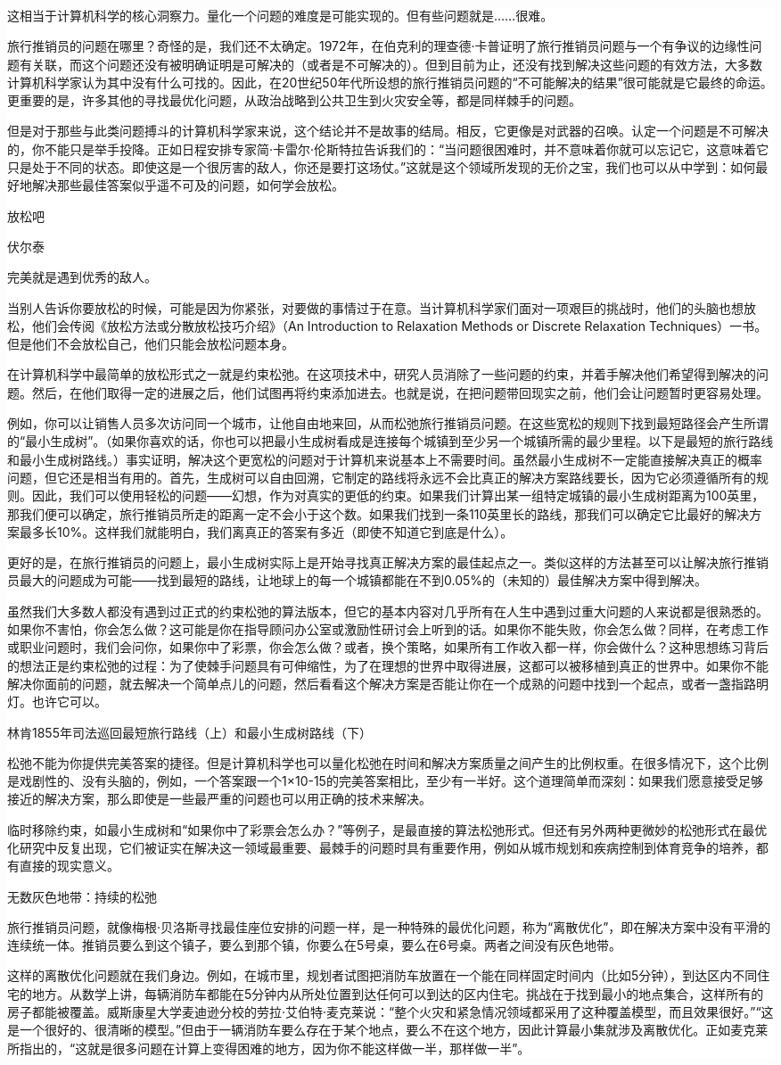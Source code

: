 这相当于计算机科学的核心洞察力。量化一个问题的难度是可能实现的。但有些问题就是……很难。

旅行推销员的问题在哪里？奇怪的是，我们还不太确定。1972年，在伯克利的理查德·卡普证明了旅行推销员问题与一个有争议的边缘性问题有关联，而这个问题还没有被明确证明是可解决的（或者是不可解决的）。但到目前为止，还没有找到解决这些问题的有效方法，大多数计算机科学家认为其中没有什么可找的。因此，在20世纪50年代所设想的旅行推销员问题的“不可能解决的结果”很可能就是它最终的命运。更重要的是，许多其他的寻找最优化问题，从政治战略到公共卫生到火灾安全等，都是同样棘手的问题。

但是对于那些与此类问题搏斗的计算机科学家来说，这个结论并不是故事的结局。相反，它更像是对武器的召唤。认定一个问题是不可解决的，你不能只是举手投降。正如日程安排专家简·卡雷尔·伦斯特拉告诉我们的：“当问题很困难时，并不意味着你就可以忘记它，这意味着它只是处于不同的状态。即使这是一个很厉害的敌人，你还是要打这场仗。”这就是这个领域所发现的无价之宝，我们也可以从中学到：如何最好地解决那些最佳答案似乎遥不可及的问题，如何学会放松。





放松吧


伏尔泰

完美就是遇到优秀的敌人。

当别人告诉你要放松的时候，可能是因为你紧张，对要做的事情过于在意。当计算机科学家们面对一项艰巨的挑战时，他们的头脑也想放松，他们会传阅《放松方法或分散放松技巧介绍》（An Introduction to Relaxation Methods or Discrete Relaxation Techniques）一书。但是他们不会放松自己，他们只能会放松问题本身。

在计算机科学中最简单的放松形式之一就是约束松弛。在这项技术中，研究人员消除了一些问题的约束，并着手解决他们希望得到解决的问题。然后，在他们取得一定的进展之后，他们试图再将约束添加进去。也就是说，在把问题带回现实之前，他们会让问题暂时更容易处理。

例如，你可以让销售人员多次访问同一个城市，让他自由地来回，从而松弛旅行推销员问题。在这些宽松的规则下找到最短路径会产生所谓的“最小生成树”。（如果你喜欢的话，你也可以把最小生成树看成是连接每个城镇到至少另一个城镇所需的最少里程。以下是最短的旅行路线和最小生成树路线。）事实证明，解决这个更宽松的问题对于计算机来说基本上不需要时间。虽然最小生成树不一定能直接解决真正的概率问题，但它还是相当有用的。首先，生成树可以自由回溯，它制定的路线将永远不会比真正的解决方案路线要长，因为它必须遵循所有的规则。因此，我们可以使用轻松的问题——幻想，作为对真实的更低的约束。如果我们计算出某一组特定城镇的最小生成树距离为100英里，那我们便可以确定，旅行推销员所走的距离一定不会小于这个数。如果我们找到一条110英里长的路线，那我们可以确定它比最好的解决方案最多长10%。这样我们就能明白，我们离真正的答案有多近（即使不知道它到底是什么）。

更好的是，在旅行推销员的问题上，最小生成树实际上是开始寻找真正解决方案的最佳起点之一。类似这样的方法甚至可以让解决旅行推销员最大的问题成为可能——找到最短的路线，让地球上的每一个城镇都能在不到0.05%的（未知的）最佳解决方案中得到解决。

虽然我们大多数人都没有遇到过正式的约束松弛的算法版本，但它的基本内容对几乎所有在人生中遇到过重大问题的人来说都是很熟悉的。如果你不害怕，你会怎么做？这可能是你在指导顾问办公室或激励性研讨会上听到的话。如果你不能失败，你会怎么做？同样，在考虑工作或职业问题时，我们会问你，如果你中了彩票，你会怎么做？或者，换个策略，如果所有工作收入都一样，你会做什么？这种思想练习背后的想法正是约束松弛的过程：为了使棘手问题具有可伸缩性，为了在理想的世界中取得进展，这都可以被移植到真正的世界中。如果你不能解决你面前的问题，就去解决一个简单点儿的问题，然后看看这个解决方案是否能让你在一个成熟的问题中找到一个起点，或者一盏指路明灯。也许它可以。




林肯1855年司法巡回最短旅行路线（上）和最小生成树路线（下）


松弛不能为你提供完美答案的捷径。但是计算机科学也可以量化松弛在时间和解决方案质量之间产生的比例权重。在很多情况下，这个比例是戏剧性的、没有头脑的，例如，一个答案跟一个1×10-15的完美答案相比，至少有一半好。这个道理简单而深刻：如果我们愿意接受足够接近的解决方案，那么即使是一些最严重的问题也可以用正确的技术来解决。

临时移除约束，如最小生成树和“如果你中了彩票会怎么办？”等例子，是最直接的算法松弛形式。但还有另外两种更微妙的松弛形式在最优化研究中反复出现，它们被证实在解决这一领域最重要、最棘手的问题时具有重要作用，例如从城市规划和疾病控制到体育竞争的培养，都有直接的现实意义。





无数灰色地带：持续的松弛


旅行推销员问题，就像梅根·贝洛斯寻找最佳座位安排的问题一样，是一种特殊的最优化问题，称为“离散优化”，即在解决方案中没有平滑的连续统一体。推销员要么到这个镇子，要么到那个镇，你要么在5号桌，要么在6号桌。两者之间没有灰色地带。

这样的离散优化问题就在我们身边。例如，在城市里，规划者试图把消防车放置在一个能在同样固定时间内（比如5分钟），到达区内不同住宅的地方。从数学上讲，每辆消防车都能在5分钟内从所处位置到达任何可以到达的区内住宅。挑战在于找到最小的地点集合，这样所有的房子都能被覆盖。威斯康星大学麦迪逊分校的劳拉·艾伯特·麦克莱说：“整个火灾和紧急情况领域都采用了这种覆盖模型，而且效果很好。”“这是一个很好的、很清晰的模型。”但由于一辆消防车要么存在于某个地点，要么不在这个地方，因此计算最小集就涉及离散优化。正如麦克莱所指出的，“这就是很多问题在计算上变得困难的地方，因为你不能这样做一半，那样做一半”。
